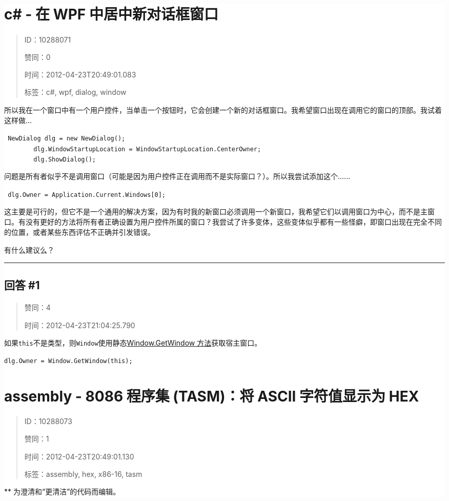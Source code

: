 # c# - 在 WPF 中居中新对话框窗口

> ID：10288071
> 
> 赞同：0
> 
> 时间：2012-04-23T20:49:01.083
> 
> 标签：c#, wpf, dialog, window

所以我在一个窗口中有一个用户控件，当单击一个按钮时，它会创建一个新的对话框窗口。我希望窗口出现在调用它的窗口的顶部。我试着这样做...

```
 NewDialog dlg = new NewDialog();
        dlg.WindowStartupLocation = WindowStartupLocation.CenterOwner;
        dlg.ShowDialog(); 
```

问题是所有者似乎不是调用窗口（可能是因为用户控件正在调用而不是实际窗口？）。所以我尝试添加这个......

```
 dlg.Owner = Application.Current.Windows[0]; 
```

这主要是可行的，但它不是一个通用的解决方案，因为有时我的新窗口必须调用一个新窗口，我希望它们以调用窗口为中心，而不是主窗口。有没有更好的方法将所有者正确设置为用户控件所属的窗口？我尝试了许多变体，这些变体似乎都有一些怪癖，即窗口出现在完全不同的位置，或者某些东西评估不正确并引发错误。

有什么建议么？

* * *

## 回答 #1

> 赞同：4
> 
> 时间：2012-04-23T21:04:25.790

如果`this`不是类型，则`Window`使用静态[Window.GetWindow 方法](http://msdn.microsoft.com/en-us/library/system.windows.window.getwindow.aspx)获取宿主窗口。

```
dlg.Owner = Window.GetWindow(this); 
```

# assembly - 8086 程序集 (TASM)：将 ASCII 字符值显示为 HEX

> ID：10288073
> 
> 赞同：1
> 
> 时间：2012-04-23T20:49:01.130
> 
> 标签：assembly, hex, x86-16, tasm

** 为澄清和“更清洁”的代码而编辑。
